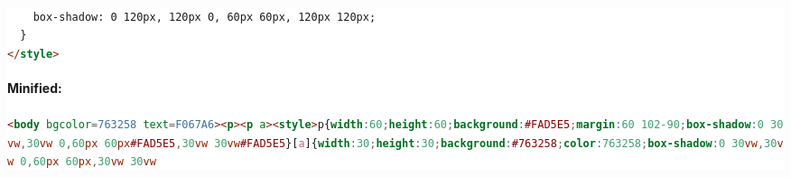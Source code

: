 ```html
    box-shadow: 0 120px, 120px 0, 60px 60px, 120px 120px;
  }
</style>
```

#### Minified:

```html
<body bgcolor=763258 text=F067A6><p><p a><style>p{width:60;height:60;background:#FAD5E5;margin:60 102-90;box-shadow:0 30vw,30vw 0,60px 60px#FAD5E5,30vw 30vw#FAD5E5}[a]{width:30;height:30;background:#763258;color:763258;box-shadow:0 30vw,30vw 0,60px 60px,30vw 30vw
```

